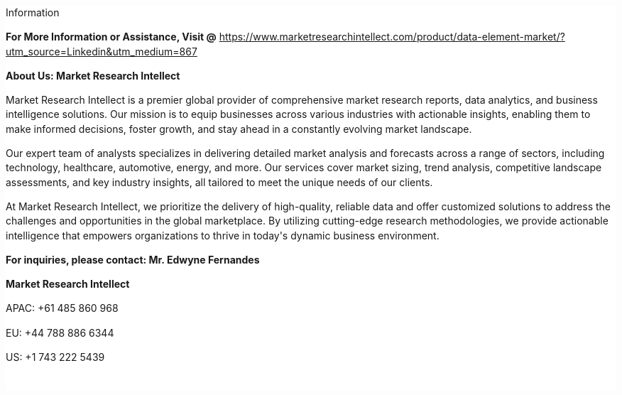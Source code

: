 Information</li></ul></div><div class="article-main__content" data-test-id="publishing-text-block"><p><span class="font-[700]"><strong>For More Information or Assistance, Visit @</strong>&nbsp;<a href="https://www.marketresearchintellect.com/product/data-element-market/?utm_source=Linkedin&utm_medium=867">https://www.marketresearchintellect.com/product/data-element-market/?utm_source=Linkedin&utm_medium=867</a></span></p><p><strong>About Us: Market Research Intellect</strong></p><p>Market Research Intellect is a premier global provider of comprehensive market research reports, data analytics, and business intelligence solutions. Our mission is to equip businesses across various industries with actionable insights, enabling them to make informed decisions, foster growth, and stay ahead in a constantly evolving market landscape.</p><p>Our expert team of analysts specializes in delivering detailed market analysis and forecasts across a range of sectors, including technology, healthcare, automotive, energy, and more. Our services cover market sizing, trend analysis, competitive landscape assessments, and key industry insights, all tailored to meet the unique needs of our clients.</p><p>At Market Research Intellect, we prioritize the delivery of high-quality, reliable data and offer customized solutions to address the challenges and opportunities in the global marketplace. By utilizing cutting-edge research methodologies, we provide actionable intelligence that empowers organizations to thrive in today's dynamic business environment.</p><p><strong>For inquiries, please contact: Mr. Edwyne Fernandes</strong></p><p><strong>Market Research Intellect</strong></p><p>APAC: +61 485 860 968</p><p>EU: +44 788 886 6344</p><p>US: +1 743 222 5439</p></div><div class="article-main__content" data-test-id="publishing-text-block">&nbsp;</div>